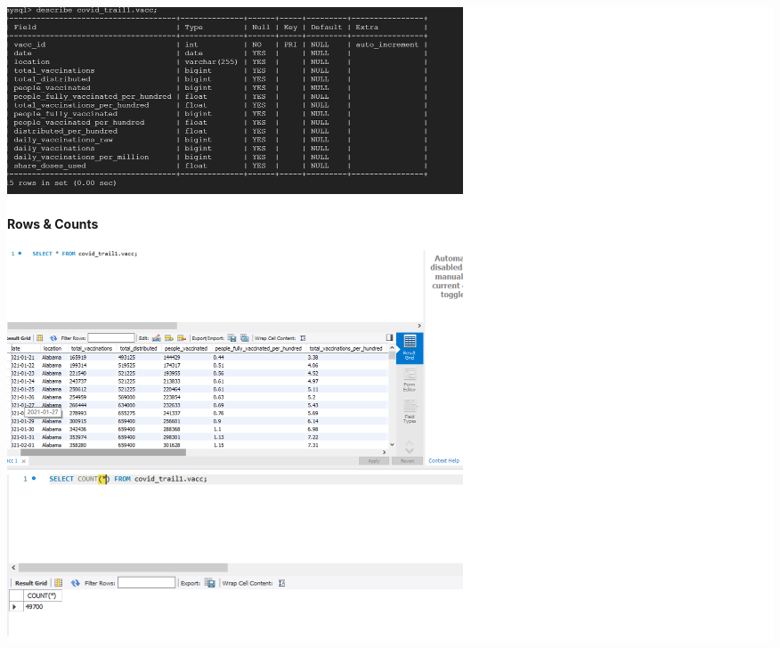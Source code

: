 <img src="pics\image-20230301202541536.png" alt="image-20230301202541536" style="zoom:50%;" />

#### Rows & Counts

<img src="pics\image-20230301202648763.png" alt="image-20230301202648763" style="zoom:50%;" />

<img src="pics\image-20230301202727739.png" alt="image-20230301202727739" style="zoom:50%;" />
